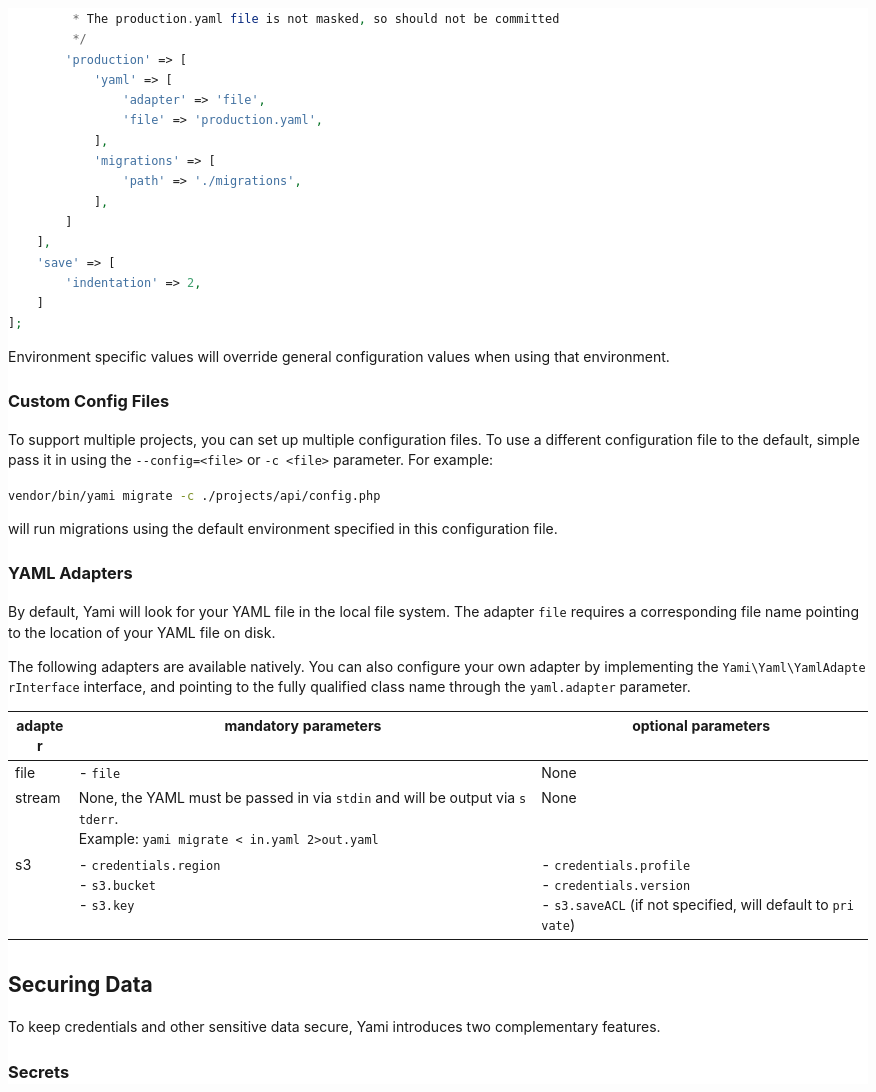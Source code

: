 ```php
         * The production.yaml file is not masked, so should not be committed
         */
        'production' => [
            'yaml' => [
                'adapter' => 'file',
                'file' => 'production.yaml',
            ],
            'migrations' => [
                'path' => './migrations',
            ],
        ]
    ],
    'save' => [
        'indentation' => 2,
    ]
];
```

Environment specific values will override general configuration values when using that environment.

### Custom Config Files

To support multiple projects, you can set up multiple configuration files. To use a different configuration file to the default, simple pass it in using the `--config=<file>` or `-c <file>` parameter. For example:

```bash
vendor/bin/yami migrate -c ./projects/api/config.php
```

will run migrations using the default environment specified in this configuration file.

### YAML Adapters

By default, Yami will look for your YAML file in the local file system. The adapter `file` requires a corresponding file name pointing to the location of your YAML file on disk.

The following adapters are available natively. You can also configure your own adapter by implementing the `Yami\Yaml\YamlAdapterInterface` interface, and pointing to the fully qualified class name through the `yaml.adapter` parameter.

| adapter            | mandatory parameters | optional parameters |
|--------------------|---|---|
| file | - `file` | None |
| stream | None, the YAML must be passed in via `stdin` and will be output via `stderr`.<br>Example: `yami migrate < in.yaml 2>out.yaml` | None |
| s3 | - `credentials.region`<br>- `s3.bucket`<br>- `s3.key` | - `credentials.profile`<br>- `credentials.version`<br>- `s3.saveACL` (if not specified, will default to `private`) |

## Securing Data

To keep credentials and other sensitive data secure, Yami introduces two complementary features.

### Secrets
